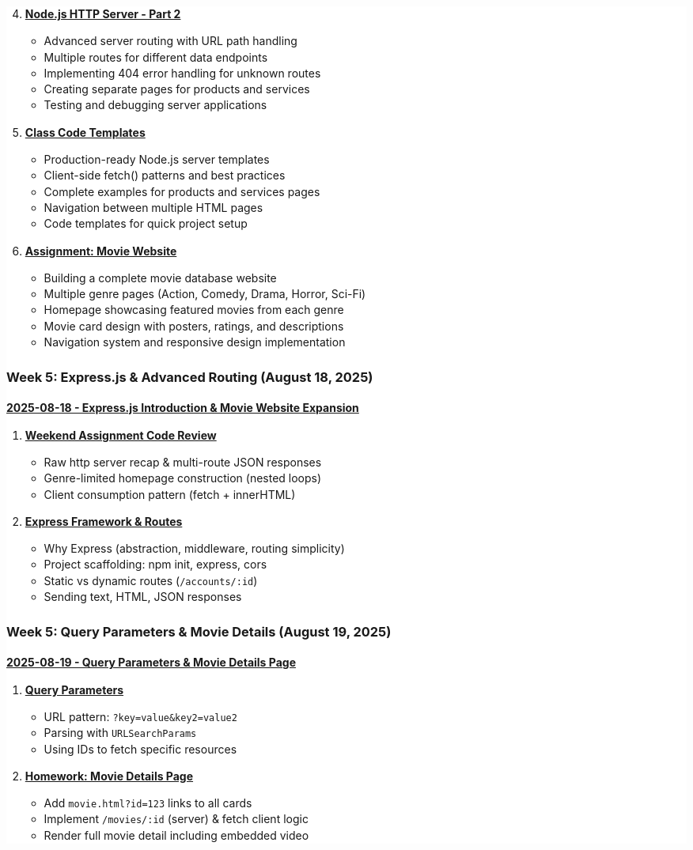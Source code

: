 4. **[Node.js HTTP Server - Part 2](./2025-08-15/04-node-server-part-2.md)**

    - Advanced server routing with URL path handling
    - Multiple routes for different data endpoints
    - Implementing 404 error handling for unknown routes
    - Creating separate pages for products and services
    - Testing and debugging server applications

5. **[Class Code Templates](./2025-08-15/05-class-code.md)**

    - Production-ready Node.js server templates
    - Client-side fetch() patterns and best practices
    - Complete examples for products and services pages
    - Navigation between multiple HTML pages
    - Code templates for quick project setup

6. **[Assignment: Movie Website](./2025-08-15/06-assigment.md)**

    - Building a complete movie database website
    - Multiple genre pages (Action, Comedy, Drama, Horror, Sci-Fi)
    - Homepage showcasing featured movies from each genre
    - Movie card design with posters, ratings, and descriptions
    - Navigation system and responsive design implementation

### Week 5: Express.js & Advanced Routing (August 18, 2025)

**[2025-08-18 - Express.js Introduction & Movie Website Expansion](./2025-08-18/readme.md)**

1. **[Weekend Assignment Code Review](./2025-08-18/01-code-assignment.md)**

    - Raw http server recap & multi-route JSON responses
    - Genre-limited homepage construction (nested loops)
    - Client consumption pattern (fetch + innerHTML)

2. **[Express Framework & Routes](./2025-08-18/02-express-package.md)**

    - Why Express (abstraction, middleware, routing simplicity)
    - Project scaffolding: npm init, express, cors
    - Static vs dynamic routes (`/accounts/:id`)
    - Sending text, HTML, JSON responses

### Week 5: Query Parameters & Movie Details (August 19, 2025)

**[2025-08-19 - Query Parameters & Movie Details Page](./2025-08-19/readme.md)**

1. **[Query Parameters](./2025-08-19/01-query-parameters.md)**

    - URL pattern: `?key=value&key2=value2`
    - Parsing with `URLSearchParams`
    - Using IDs to fetch specific resources

2. **[Homework: Movie Details Page](./2025-08-19/02-homework.md)**

    - Add `movie.html?id=123` links to all cards
    - Implement `/movies/:id` (server) & fetch client logic
    - Render full movie detail including embedded video

